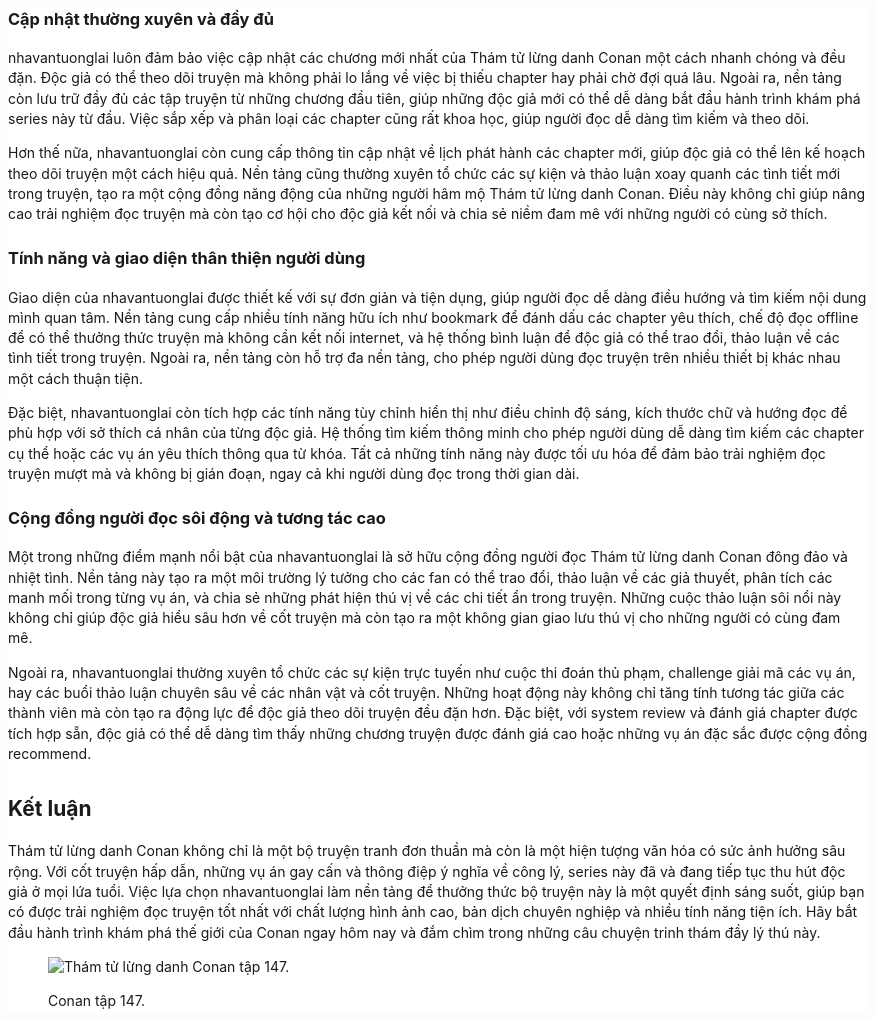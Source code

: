 ### Cập nhật thường xuyên và đầy đủ

nhavantuonglai luôn đảm bảo việc cập nhật các chương mới nhất của Thám tử lừng danh Conan một cách nhanh chóng và đều đặn. Độc giả có thể theo dõi truyện mà không phải lo lắng về việc bị thiếu chapter hay phải chờ đợi quá lâu. Ngoài ra, nền tảng còn lưu trữ đầy đủ các tập truyện từ những chương đầu tiên, giúp những độc giả mới có thể dễ dàng bắt đầu hành trình khám phá series này từ đầu. Việc sắp xếp và phân loại các chapter cũng rất khoa học, giúp người đọc dễ dàng tìm kiếm và theo dõi.

Hơn thế nữa, nhavantuonglai còn cung cấp thông tin cập nhật về lịch phát hành các chapter mới, giúp độc giả có thể lên kế hoạch theo dõi truyện một cách hiệu quả. Nền tảng cũng thường xuyên tổ chức các sự kiện và thảo luận xoay quanh các tình tiết mới trong truyện, tạo ra một cộng đồng năng động của những người hâm mộ Thám tử lừng danh Conan. Điều này không chỉ giúp nâng cao trải nghiệm đọc truyện mà còn tạo cơ hội cho độc giả kết nối và chia sẻ niềm đam mê với những người có cùng sở thích.

### Tính năng và giao diện thân thiện người dùng

Giao diện của nhavantuonglai được thiết kế với sự đơn giản và tiện dụng, giúp người đọc dễ dàng điều hướng và tìm kiếm nội dung mình quan tâm. Nền tảng cung cấp nhiều tính năng hữu ích như bookmark để đánh dấu các chapter yêu thích, chế độ đọc offline để có thể thưởng thức truyện mà không cần kết nối internet, và hệ thống bình luận để độc giả có thể trao đổi, thảo luận về các tình tiết trong truyện. Ngoài ra, nền tảng còn hỗ trợ đa nền tảng, cho phép người dùng đọc truyện trên nhiều thiết bị khác nhau một cách thuận tiện.

Đặc biệt, nhavantuonglai còn tích hợp các tính năng tùy chỉnh hiển thị như điều chỉnh độ sáng, kích thước chữ và hướng đọc để phù hợp với sở thích cá nhân của từng độc giả. Hệ thống tìm kiếm thông minh cho phép người dùng dễ dàng tìm kiếm các chapter cụ thể hoặc các vụ án yêu thích thông qua từ khóa. Tất cả những tính năng này được tối ưu hóa để đảm bảo trải nghiệm đọc truyện mượt mà và không bị gián đoạn, ngay cả khi người dùng đọc trong thời gian dài.

### Cộng đồng người đọc sôi động và tương tác cao

Một trong những điểm mạnh nổi bật của nhavantuonglai là sở hữu cộng đồng người đọc Thám tử lừng danh Conan đông đảo và nhiệt tình. Nền tảng này tạo ra một môi trường lý tưởng cho các fan có thể trao đổi, thảo luận về các giả thuyết, phân tích các manh mối trong từng vụ án, và chia sẻ những phát hiện thú vị về các chi tiết ẩn trong truyện. Những cuộc thảo luận sôi nổi này không chỉ giúp độc giả hiểu sâu hơn về cốt truyện mà còn tạo ra một không gian giao lưu thú vị cho những người có cùng đam mê.

Ngoài ra, nhavantuonglai thường xuyên tổ chức các sự kiện trực tuyến như cuộc thi đoán thủ phạm, challenge giải mã các vụ án, hay các buổi thảo luận chuyên sâu về các nhân vật và cốt truyện. Những hoạt động này không chỉ tăng tính tương tác giữa các thành viên mà còn tạo ra động lực để độc giả theo dõi truyện đều đặn hơn. Đặc biệt, với system review và đánh giá chapter được tích hợp sẵn, độc giả có thể dễ dàng tìm thấy những chương truyện được đánh giá cao hoặc những vụ án đặc sắc được cộng đồng recommend.

## Kết luận

Thám tử lừng danh Conan không chỉ là một bộ truyện tranh đơn thuần mà còn là một hiện tượng văn hóa có sức ảnh hưởng sâu rộng. Với cốt truyện hấp dẫn, những vụ án gay cấn và thông điệp ý nghĩa về công lý, series này đã và đang tiếp tục thu hút độc giả ở mọi lứa tuổi. Việc lựa chọn nhavantuonglai làm nền tảng để thưởng thức bộ truyện này là một quyết định sáng suốt, giúp bạn có được trải nghiệm đọc truyện tốt nhất với chất lượng hình ảnh cao, bản dịch chuyên nghiệp và nhiều tính năng tiện ích. Hãy bắt đầu hành trình khám phá thế giới của Conan ngay hôm nay và đắm chìm trong những câu chuyện trinh thám đầy lý thú này.

<figure><img src="https://banmaixanh.org/image/cover/001-147.jpg" alt="Thám tử lừng danh Conan tập 147." title="Thám tử lừng danh Conan tập 147." height=108% width=108%><figcaption><p>Conan tập 147.</p></figcaption></figure>